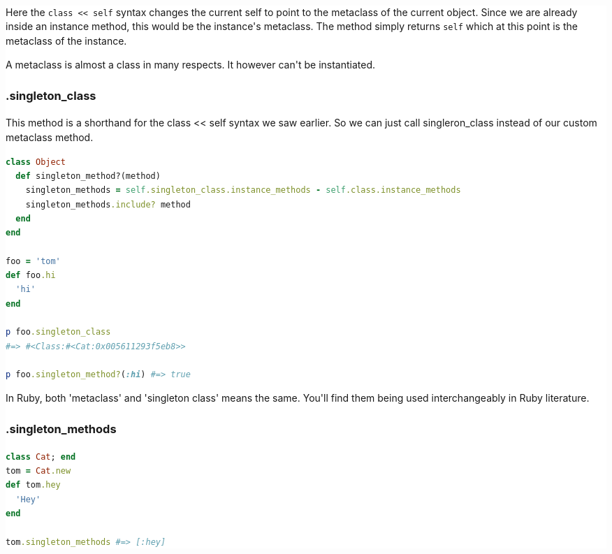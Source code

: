 Here the `class << self` syntax changes the current self to point to the metaclass of the current object.
Since we are already inside an instance method, this would be the instance's metaclass.
The method simply returns `self` which at this point is the metaclass of the instance.

A metaclass is almost a class in many respects. It however can't be instantiated.

### .singleton_class

This method is a shorthand for the class << self syntax we saw earlier. So we can just call singleron_class
instead of our custom metaclass method.

```ruby
class Object
  def singleton_method?(method)
  	singleton_methods = self.singleton_class.instance_methods - self.class.instance_methods
  	singleton_methods.include? method
  end
end

foo = 'tom'
def foo.hi
  'hi'
end

p foo.singleton_class
#=> #<Class:#<Cat:0x005611293f5eb8>>

p foo.singleton_method?(:hi) #=> true
```

In Ruby, both 'metaclass' and 'singleton class' means the same.
You'll find them being used interchangeably in Ruby literature.

### .singleton_methods

```ruby
class Cat; end
tom = Cat.new
def tom.hey
  'Hey'
end

tom.singleton_methods #=> [:hey]
```
